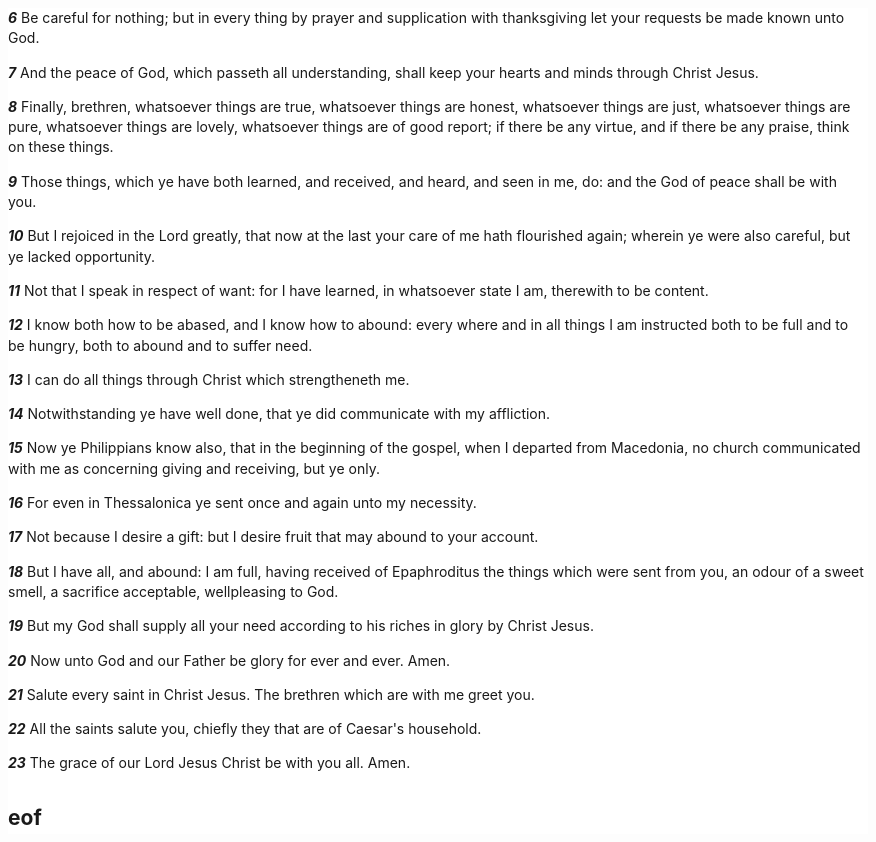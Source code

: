 ***6*** Be careful for nothing; but in every thing by prayer and supplication with thanksgiving let your requests be made known unto God.

***7*** And the peace of God, which passeth all understanding, shall keep your hearts and minds through Christ Jesus.

***8*** Finally, brethren, whatsoever things are true, whatsoever things are honest, whatsoever things are just, whatsoever things are pure, whatsoever things are lovely, whatsoever things are of good report; if there be any virtue, and if there be any praise, think on these things.

***9*** Those things, which ye have both learned, and received, and heard, and seen in me, do: and the God of peace shall be with you.

***10*** But I rejoiced in the Lord greatly, that now at the last your care of me hath flourished again; wherein ye were also careful, but ye lacked opportunity.

***11*** Not that I speak in respect of want: for I have learned, in whatsoever state I am, therewith to be content.

***12*** I know both how to be abased, and I know how to abound: every where and in all things I am instructed both to be full and to be hungry, both to abound and to suffer need.

***13*** I can do all things through Christ which strengtheneth me.

***14*** Notwithstanding ye have well done, that ye did communicate with my affliction.

***15*** Now ye Philippians know also, that in the beginning of the gospel, when I departed from Macedonia, no church communicated with me as concerning giving and receiving, but ye only.

***16*** For even in Thessalonica ye sent once and again unto my necessity.

***17*** Not because I desire a gift: but I desire fruit that may abound to your account.

***18*** But I have all, and abound: I am full, having received of Epaphroditus the things which were sent from you, an odour of a sweet smell, a sacrifice acceptable, wellpleasing to God.

***19*** But my God shall supply all your need according to his riches in glory by Christ Jesus.

***20*** Now unto God and our Father be glory for ever and ever. Amen.

***21*** Salute every saint in Christ Jesus. The brethren which are with me greet you.

***22*** All the saints salute you, chiefly they that are of Caesar's household.

***23*** The grace of our Lord Jesus Christ be with you all. Amen.


## eof
